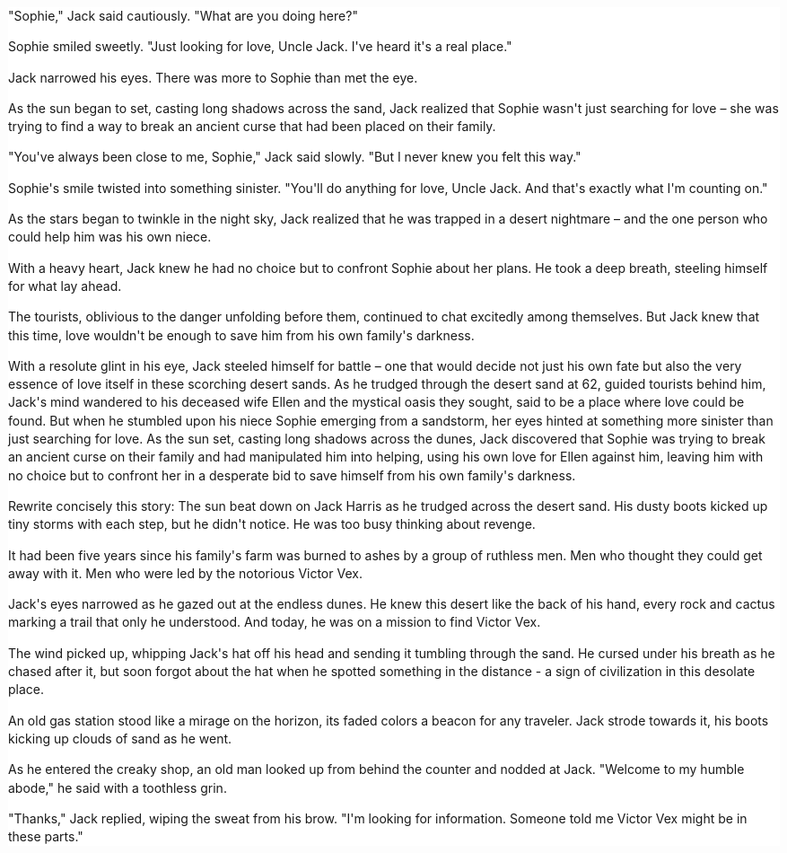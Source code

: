 "Sophie," Jack said cautiously. "What are you doing here?"

Sophie smiled sweetly. "Just looking for love, Uncle Jack. I've heard it's a real place."

Jack narrowed his eyes. There was more to Sophie than met the eye.

As the sun began to set, casting long shadows across the sand, Jack realized that Sophie wasn't just searching for love – she was trying to find a way to break an ancient curse that had been placed on their family.

"You've always been close to me, Sophie," Jack said slowly. "But I never knew you felt this way."

Sophie's smile twisted into something sinister. "You'll do anything for love, Uncle Jack. And that's exactly what I'm counting on."

As the stars began to twinkle in the night sky, Jack realized that he was trapped in a desert nightmare – and the one person who could help him was his own niece.

With a heavy heart, Jack knew he had no choice but to confront Sophie about her plans. He took a deep breath, steeling himself for what lay ahead.

The tourists, oblivious to the danger unfolding before them, continued to chat excitedly among themselves. But Jack knew that this time, love wouldn't be enough to save him from his own family's darkness.

With a resolute glint in his eye, Jack steeled himself for battle – one that would decide not just his own fate but also the very essence of love itself in these scorching desert sands.
<start>As he trudged through the desert sand at 62, guided tourists behind him, Jack's mind wandered to his deceased wife Ellen and the mystical oasis they sought, said to be a place where love could be found. But when he stumbled upon his niece Sophie emerging from a sandstorm, her eyes hinted at something more sinister than just searching for love. As the sun set, casting long shadows across the dunes, Jack discovered that Sophie was trying to break an ancient curse on their family and had manipulated him into helping, using his own love for Ellen against him, leaving him with no choice but to confront her in a desperate bid to save himself from his own family's darkness.
<end>

Rewrite concisely this story:
The sun beat down on Jack Harris as he trudged across the desert sand. His dusty boots kicked up tiny storms with each step, but he didn't notice. He was too busy thinking about revenge.

It had been five years since his family's farm was burned to ashes by a group of ruthless men. Men who thought they could get away with it. Men who were led by the notorious Victor Vex.

Jack's eyes narrowed as he gazed out at the endless dunes. He knew this desert like the back of his hand, every rock and cactus marking a trail that only he understood. And today, he was on a mission to find Victor Vex.

The wind picked up, whipping Jack's hat off his head and sending it tumbling through the sand. He cursed under his breath as he chased after it, but soon forgot about the hat when he spotted something in the distance - a sign of civilization in this desolate place.

An old gas station stood like a mirage on the horizon, its faded colors a beacon for any traveler. Jack strode towards it, his boots kicking up clouds of sand as he went.

As he entered the creaky shop, an old man looked up from behind the counter and nodded at Jack. "Welcome to my humble abode," he said with a toothless grin.

"Thanks," Jack replied, wiping the sweat from his brow. "I'm looking for information. Someone told me Victor Vex might be in these parts."
